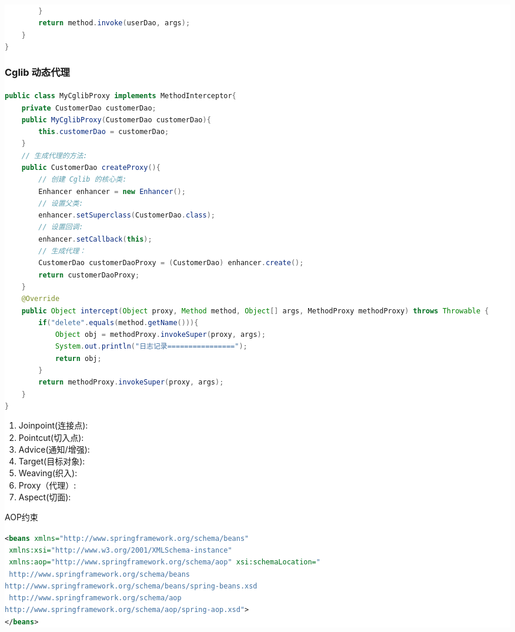 ```java
        }
        return method.invoke(userDao, args);
    }
}
```

###  Cglib 动态代理
```java
public class MyCglibProxy implements MethodInterceptor{
    private CustomerDao customerDao;
    public MyCglibProxy(CustomerDao customerDao){
        this.customerDao = customerDao;
    }
    // 生成代理的方法:
    public CustomerDao createProxy(){
        // 创建 Cglib 的核心类:
        Enhancer enhancer = new Enhancer();
        // 设置父类:
        enhancer.setSuperclass(CustomerDao.class);
        // 设置回调:
        enhancer.setCallback(this);
        // 生成代理：
        CustomerDao customerDaoProxy = (CustomerDao) enhancer.create();
        return customerDaoProxy;
    }
    @Override
    public Object intercept(Object proxy, Method method, Object[] args, MethodProxy methodProxy) throws Throwable {
        if("delete".equals(method.getName())){
            Object obj = methodProxy.invokeSuper(proxy, args);
            System.out.println("日志记录================");
            return obj;
        }
        return methodProxy.invokeSuper(proxy, args);
    }
}
```

1. Joinpoint(连接点):
2. Pointcut(切入点):
3. Advice(通知/增强):
4. Target(目标对象):
5. Weaving(织入):
6. Proxy（代理）:
8. Aspect(切面):  

AOP约束
```xml
<beans xmlns="http://www.springframework.org/schema/beans"
 xmlns:xsi="http://www.w3.org/2001/XMLSchema-instance"
 xmlns:aop="http://www.springframework.org/schema/aop" xsi:schemaLocation="
 http://www.springframework.org/schema/beans 
http://www.springframework.org/schema/beans/spring-beans.xsd
 http://www.springframework.org/schema/aop 
http://www.springframework.org/schema/aop/spring-aop.xsd">
</beans>
```
